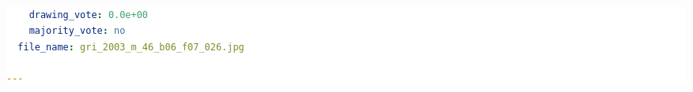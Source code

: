 ```yaml
    drawing_vote: 0.0e+00
    majority_vote: no
  file_name: gri_2003_m_46_b06_f07_026.jpg

---
```

